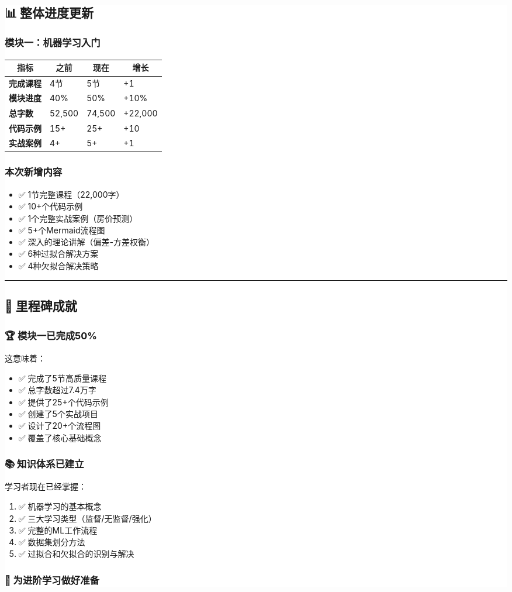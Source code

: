 
## 📊 整体进度更新

### 模块一：机器学习入门

| 指标 | 之前 | 现在 | 增长 |
|------|------|------|------|
| **完成课程** | 4节 | 5节 | +1 |
| **模块进度** | 40% | 50% | +10% |
| **总字数** | 52,500 | 74,500 | +22,000 |
| **代码示例** | 15+ | 25+ | +10 |
| **实战案例** | 4+ | 5+ | +1 |

### 本次新增内容

- ✅ 1节完整课程（22,000字）
- ✅ 10+个代码示例
- ✅ 1个完整实战案例（房价预测）
- ✅ 5+个Mermaid流程图
- ✅ 深入的理论讲解（偏差-方差权衡）
- ✅ 6种过拟合解决方案
- ✅ 4种欠拟合解决策略

---

## 🎊 里程碑成就

### 🏆 模块一已完成50%

这意味着：
- ✅ 完成了5节高质量课程
- ✅ 总字数超过7.4万字
- ✅ 提供了25+个代码示例
- ✅ 创建了5个实战项目
- ✅ 设计了20+个流程图
- ✅ 覆盖了核心基础概念

### 📚 知识体系已建立

学习者现在已经掌握：
1. ✅ 机器学习的基本概念
2. ✅ 三大学习类型（监督/无监督/强化）
3. ✅ 完整的ML工作流程
4. ✅ 数据集划分方法
5. ✅ 过拟合和欠拟合的识别与解决

### 🚀 为进阶学习做好准备
